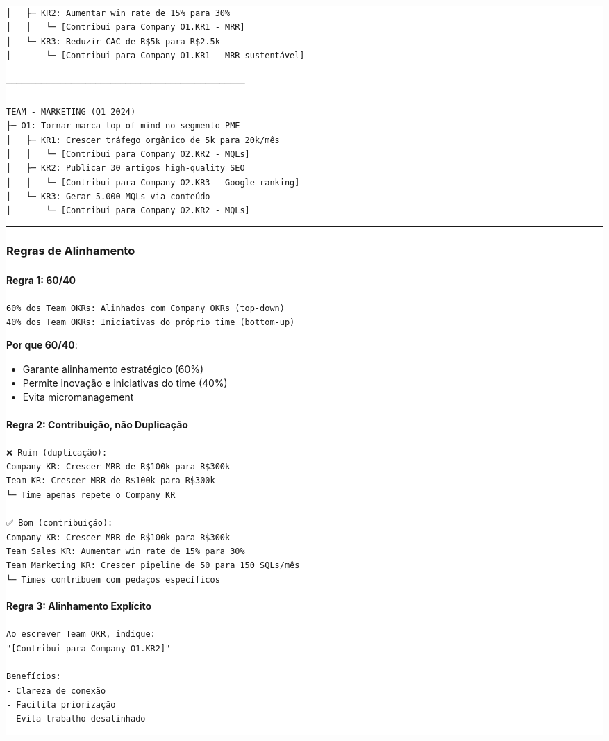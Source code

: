 ```
│   ├─ KR2: Aumentar win rate de 15% para 30%
│   │   └─ [Contribui para Company O1.KR1 - MRR]
│   └─ KR3: Reduzir CAC de R$5k para R$2.5k
│       └─ [Contribui para Company O1.KR1 - MRR sustentável]

────────────────────────────────────────────────

TEAM - MARKETING (Q1 2024)
├─ O1: Tornar marca top-of-mind no segmento PME
│   ├─ KR1: Crescer tráfego orgânico de 5k para 20k/mês
│   │   └─ [Contribui para Company O2.KR2 - MQLs]
│   ├─ KR2: Publicar 30 artigos high-quality SEO
│   │   └─ [Contribui para Company O2.KR3 - Google ranking]
│   └─ KR3: Gerar 5.000 MQLs via conteúdo
│       └─ [Contribui para Company O2.KR2 - MQLs]
```

---

### Regras de Alinhamento

#### Regra 1: 60/40
```
60% dos Team OKRs: Alinhados com Company OKRs (top-down)
40% dos Team OKRs: Iniciativas do próprio time (bottom-up)
```

**Por que 60/40**:
- Garante alinhamento estratégico (60%)
- Permite inovação e iniciativas do time (40%)
- Evita micromanagement

#### Regra 2: Contribuição, não Duplicação
```
❌ Ruim (duplicação):
Company KR: Crescer MRR de R$100k para R$300k
Team KR: Crescer MRR de R$100k para R$300k
└─ Time apenas repete o Company KR

✅ Bom (contribuição):
Company KR: Crescer MRR de R$100k para R$300k
Team Sales KR: Aumentar win rate de 15% para 30%
Team Marketing KR: Crescer pipeline de 50 para 150 SQLs/mês
└─ Times contribuem com pedaços específicos
```

#### Regra 3: Alinhamento Explícito
```
Ao escrever Team OKR, indique:
"[Contribui para Company O1.KR2]"

Benefícios:
- Clareza de conexão
- Facilita priorização
- Evita trabalho desalinhado
```

---